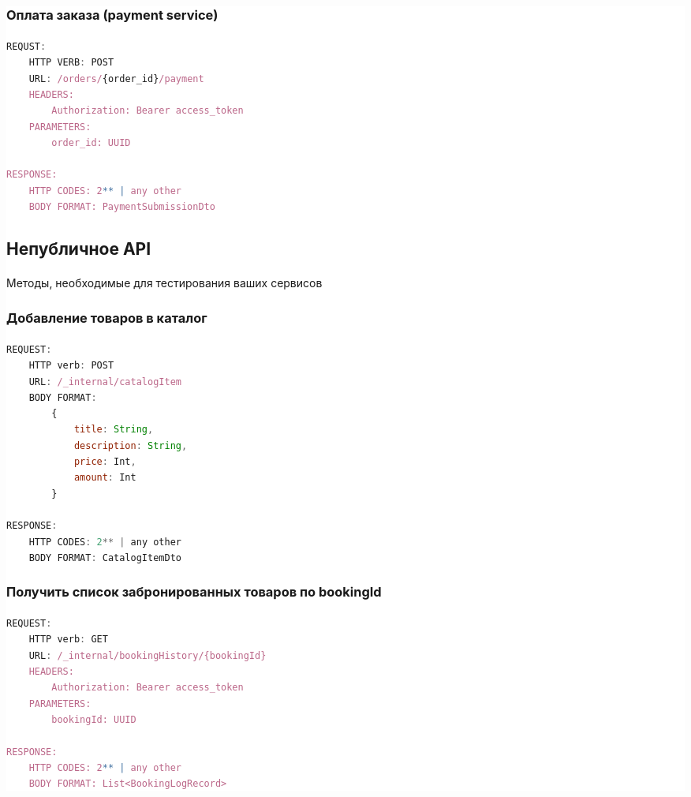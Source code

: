 ### Оплата заказа (payment service)

```jsx
REQUST:
	HTTP VERB: POST
	URL: /orders/{order_id}/payment
	HEADERS: 
		Authorization: Bearer access_token
	PARAMETERS:
		order_id: UUID

RESPONSE:
	HTTP CODES: 2** | any other
	BODY FORMAT: PaymentSubmissionDto
```


## Непубличное API
Методы, необходимые для тестирования ваших сервисов

### Добавление товаров в каталог

```jsx
REQUEST:	
	HTTP verb: POST
	URL: /_internal/catalogItem
	BODY FORMAT:
		{
			title: String,
			description: String,
			price: Int,
			amount: Int
		}

RESPONSE:
	HTTP CODES: 2** | any other
	BODY FORMAT: CatalogItemDto
```

### Получить список забронированных товаров по bookingId

```jsx
REQUEST:	
	HTTP verb: GET
	URL: /_internal/bookingHistory/{bookingId}
    HEADERS:
        Authorization: Bearer access_token
    PARAMETERS:
        bookingId: UUID

RESPONSE:
	HTTP CODES: 2** | any other
	BODY FORMAT: List<BookingLogRecord>
```
